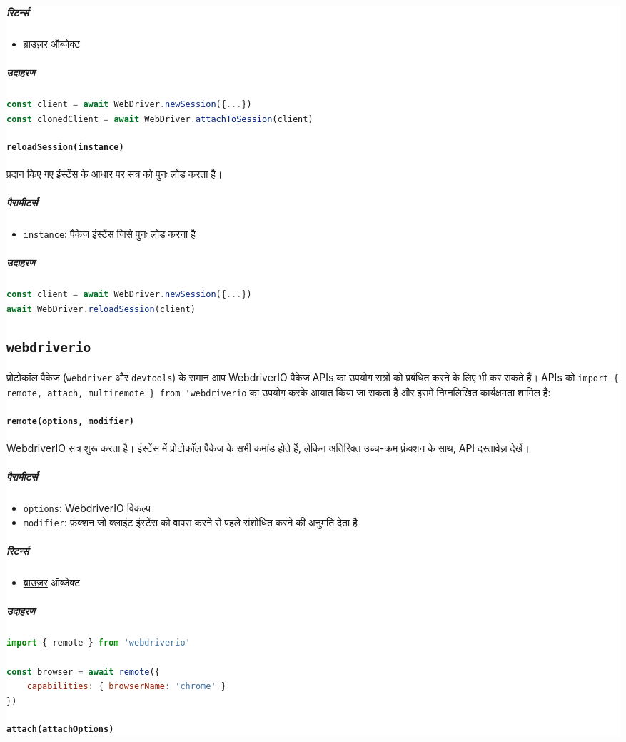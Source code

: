 ##### रिटर्न्स

- [ब्राउज़र](/docs/api/browser) ऑब्जेक्ट

##### उदाहरण

```js
const client = await WebDriver.newSession({...})
const clonedClient = await WebDriver.attachToSession(client)
```

#### `reloadSession(instance)`

प्रदान किए गए इंस्टेंस के आधार पर सत्र को पुनः लोड करता है।

##### पैरामीटर्स

- `instance`: पैकेज इंस्टेंस जिसे पुनः लोड करना है

##### उदाहरण

```js
const client = await WebDriver.newSession({...})
await WebDriver.reloadSession(client)
```

## `webdriverio`

प्रोटोकॉल पैकेज (`webdriver` और `devtools`) के समान आप WebdriverIO पैकेज APIs का उपयोग सत्रों को प्रबंधित करने के लिए भी कर सकते हैं। APIs को `import { remote, attach, multiremote } from 'webdriverio` का उपयोग करके आयात किया जा सकता है और इसमें निम्नलिखित कार्यक्षमता शामिल है:

#### `remote(options, modifier)`

WebdriverIO सत्र शुरू करता है। इंस्टेंस में प्रोटोकॉल पैकेज के सभी कमांड होते हैं, लेकिन अतिरिक्त उच्च-क्रम फ़ंक्शन के साथ, [API दस्तावेज़](/docs/api) देखें।

##### पैरामीटर्स

- `options`: [WebdriverIO विकल्प](/docs/configuration#webdriverio)
- `modifier`: फ़ंक्शन जो क्लाइंट इंस्टेंस को वापस करने से पहले संशोधित करने की अनुमति देता है

##### रिटर्न्स

- [ब्राउज़र](/docs/api/browser) ऑब्जेक्ट

##### उदाहरण

```js
import { remote } from 'webdriverio'

const browser = await remote({
    capabilities: { browserName: 'chrome' }
})
```

#### `attach(attachOptions)`
